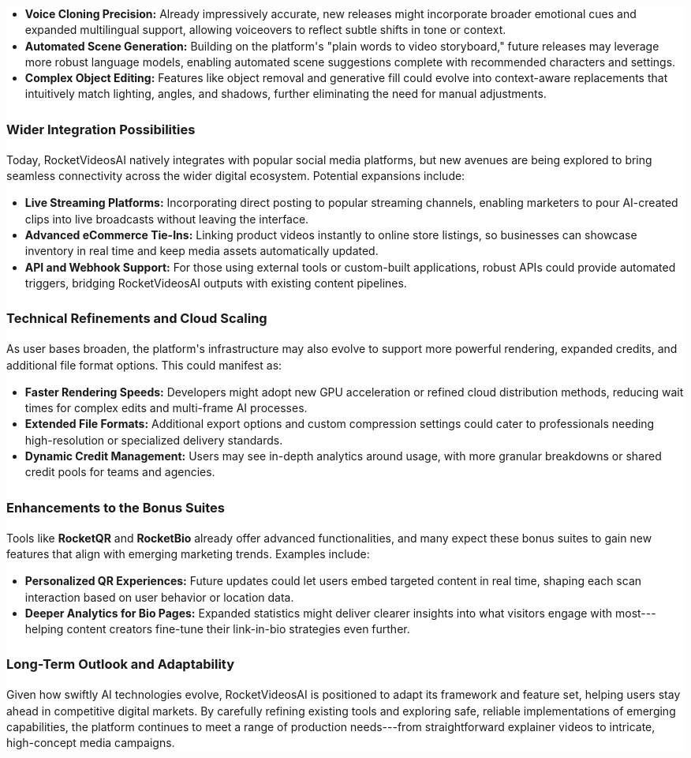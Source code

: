 -   **Voice Cloning Precision:** Already impressively accurate, new releases might incorporate broader emotional cues and expanded multilingual support, allowing voiceovers to reflect subtle shifts in tone or context.
-   **Automated Scene Generation:** Building on the platform's "plain words to video storyboard," future releases may leverage more robust language models, enabling automated scene suggestions complete with recommended characters and settings.
-   **Complex Object Editing:** Features like object removal and generative fill could evolve into context-aware replacements that intuitively match lighting, angles, and shadows, further eliminating the need for manual adjustments.

### Wider Integration Possibilities

Today, RocketVideosAI natively integrates with popular social media platforms, but new avenues are being explored to bring seamless connectivity across the wider digital ecosystem. Potential expansions include:

-   **Live Streaming Platforms:** Incorporating direct posting to popular streaming channels, enabling marketers to pour AI-created clips into live broadcasts without leaving the interface.
-   **Advanced eCommerce Tie-Ins:** Linking product videos instantly to online store listings, so businesses can showcase inventory in real time and keep media assets automatically updated.
-   **API and Webhook Support:** For those using external tools or custom-built applications, robust APIs could provide automated triggers, bridging RocketVideosAI outputs with existing content pipelines.

### Technical Refinements and Cloud Scaling

As user bases broaden, the platform's infrastructure may also evolve to support more powerful rendering, expanded credits, and additional file format options. This could manifest as:

-   **Faster Rendering Speeds:** Developers might adopt new GPU acceleration or refined cloud distribution methods, reducing wait times for complex edits and multi-frame AI processes.
-   **Extended File Formats:** Additional export options and custom compression settings could cater to professionals needing high-resolution or specialized delivery standards.
-   **Dynamic Credit Management:** Users may see in-depth analytics around usage, with more granular breakdowns or shared credit pools for teams and agencies.

### Enhancements to the Bonus Suites

Tools like **RocketQR** and **RocketBio** already offer advanced functionalities, and many expect these bonus suites to gain new features that align with emerging marketing trends. Examples include:

-   **Personalized QR Experiences:** Future updates could let users embed targeted content in real time, shaping each scan interaction based on user behavior or location data.
-   **Deeper Analytics for Bio Pages:** Expanded statistics might deliver clearer insights into what visitors engage with most---helping content creators fine-tune their link-in-bio strategies even further.

### Long-Term Outlook and Adaptability

Given how swiftly AI technologies evolve, RocketVideosAI is positioned to adapt its framework and feature set, helping users stay ahead in competitive digital markets. By carefully refining existing tools and exploring safe, reliable implementations of emerging capabilities, the platform continues to meet a range of production needs---from straightforward explainer videos to intricate, high-concept media campaigns.
